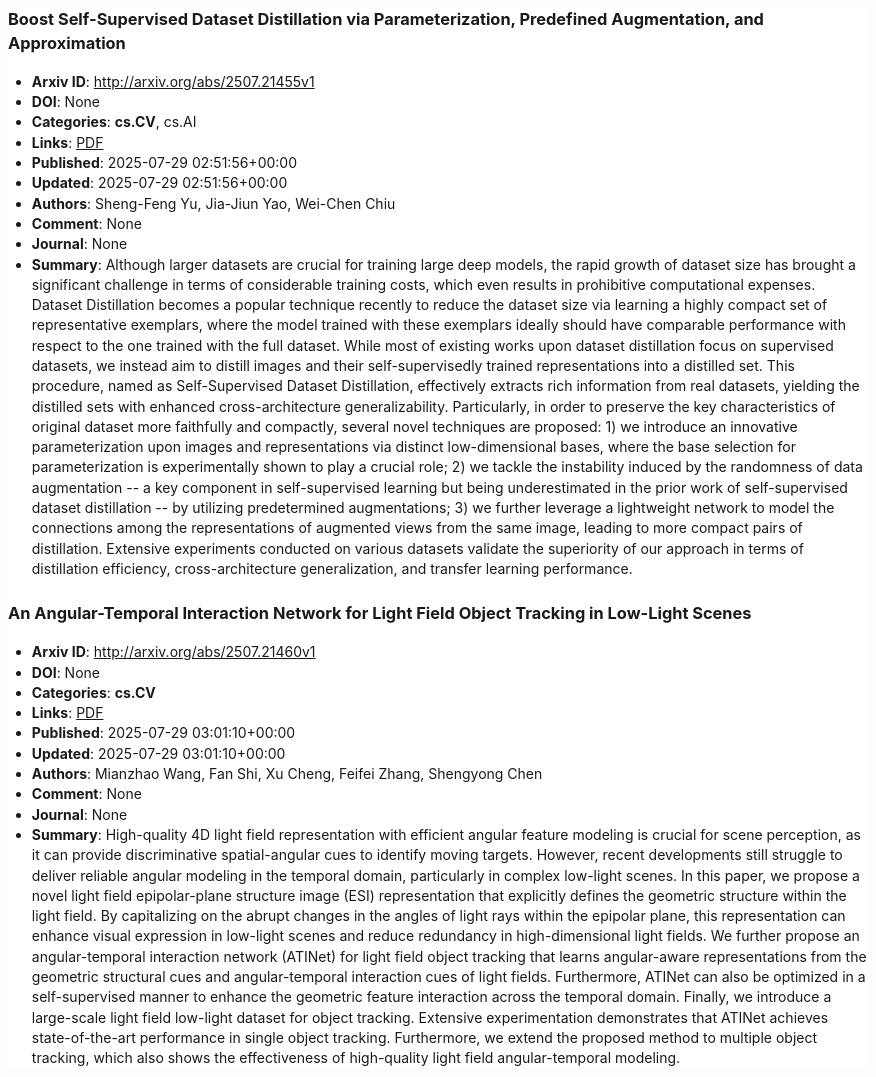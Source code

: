 

### Boost Self-Supervised Dataset Distillation via Parameterization, Predefined Augmentation, and Approximation
- **Arxiv ID**: http://arxiv.org/abs/2507.21455v1
- **DOI**: None
- **Categories**: **cs.CV**, cs.AI
- **Links**: [PDF](http://arxiv.org/pdf/2507.21455v1)
- **Published**: 2025-07-29 02:51:56+00:00
- **Updated**: 2025-07-29 02:51:56+00:00
- **Authors**: Sheng-Feng Yu, Jia-Jiun Yao, Wei-Chen Chiu
- **Comment**: None
- **Journal**: None
- **Summary**: Although larger datasets are crucial for training large deep models, the rapid growth of dataset size has brought a significant challenge in terms of considerable training costs, which even results in prohibitive computational expenses. Dataset Distillation becomes a popular technique recently to reduce the dataset size via learning a highly compact set of representative exemplars, where the model trained with these exemplars ideally should have comparable performance with respect to the one trained with the full dataset. While most of existing works upon dataset distillation focus on supervised datasets, we instead aim to distill images and their self-supervisedly trained representations into a distilled set. This procedure, named as Self-Supervised Dataset Distillation, effectively extracts rich information from real datasets, yielding the distilled sets with enhanced cross-architecture generalizability. Particularly, in order to preserve the key characteristics of original dataset more faithfully and compactly, several novel techniques are proposed: 1) we introduce an innovative parameterization upon images and representations via distinct low-dimensional bases, where the base selection for parameterization is experimentally shown to play a crucial role; 2) we tackle the instability induced by the randomness of data augmentation -- a key component in self-supervised learning but being underestimated in the prior work of self-supervised dataset distillation -- by utilizing predetermined augmentations; 3) we further leverage a lightweight network to model the connections among the representations of augmented views from the same image, leading to more compact pairs of distillation. Extensive experiments conducted on various datasets validate the superiority of our approach in terms of distillation efficiency, cross-architecture generalization, and transfer learning performance.



### An Angular-Temporal Interaction Network for Light Field Object Tracking in Low-Light Scenes
- **Arxiv ID**: http://arxiv.org/abs/2507.21460v1
- **DOI**: None
- **Categories**: **cs.CV**
- **Links**: [PDF](http://arxiv.org/pdf/2507.21460v1)
- **Published**: 2025-07-29 03:01:10+00:00
- **Updated**: 2025-07-29 03:01:10+00:00
- **Authors**: Mianzhao Wang, Fan Shi, Xu Cheng, Feifei Zhang, Shengyong Chen
- **Comment**: None
- **Journal**: None
- **Summary**: High-quality 4D light field representation with efficient angular feature modeling is crucial for scene perception, as it can provide discriminative spatial-angular cues to identify moving targets. However, recent developments still struggle to deliver reliable angular modeling in the temporal domain, particularly in complex low-light scenes. In this paper, we propose a novel light field epipolar-plane structure image (ESI) representation that explicitly defines the geometric structure within the light field. By capitalizing on the abrupt changes in the angles of light rays within the epipolar plane, this representation can enhance visual expression in low-light scenes and reduce redundancy in high-dimensional light fields. We further propose an angular-temporal interaction network (ATINet) for light field object tracking that learns angular-aware representations from the geometric structural cues and angular-temporal interaction cues of light fields. Furthermore, ATINet can also be optimized in a self-supervised manner to enhance the geometric feature interaction across the temporal domain. Finally, we introduce a large-scale light field low-light dataset for object tracking. Extensive experimentation demonstrates that ATINet achieves state-of-the-art performance in single object tracking. Furthermore, we extend the proposed method to multiple object tracking, which also shows the effectiveness of high-quality light field angular-temporal modeling.
